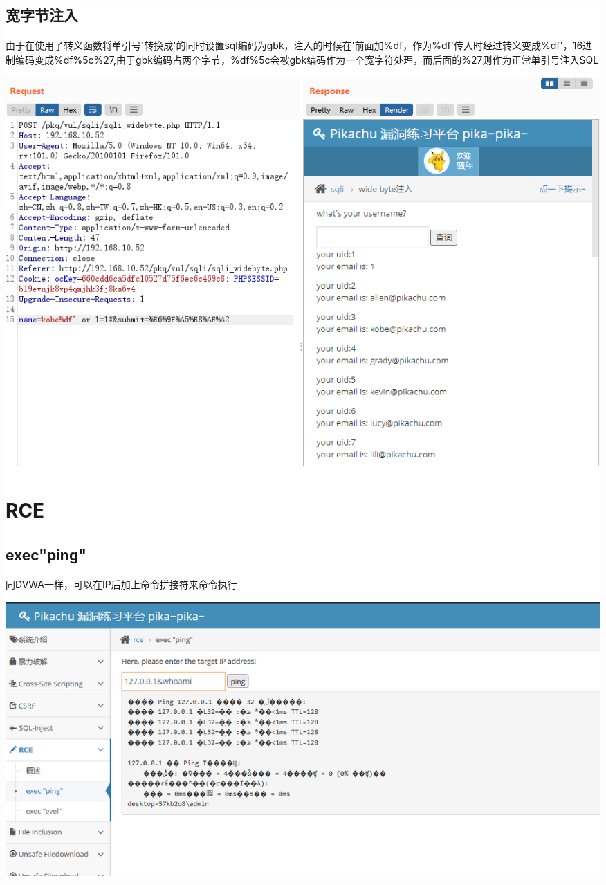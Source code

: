 ## 宽字节注入

由于在使用了转义函数将单引号'转换成\'的同时设置sql编码为gbk，注入的时候在'前面加%df，作为%df'传入时经过转义变成%df\'，16进制编码变成%df%5c%27,由于gbk编码占两个字节，%df%5c会被gbk编码作为一个宽字符处理，而后面的%27则作为正常单引号注入SQL

![](..\img\Pikachu\2022-06-27-19-41-41.png)

# RCE

## exec"ping"

同DVWA一样，可以在IP后加上命令拼接符来命令执行

![](..\img\Pikachu\2022-06-27-19-44-18.png)
